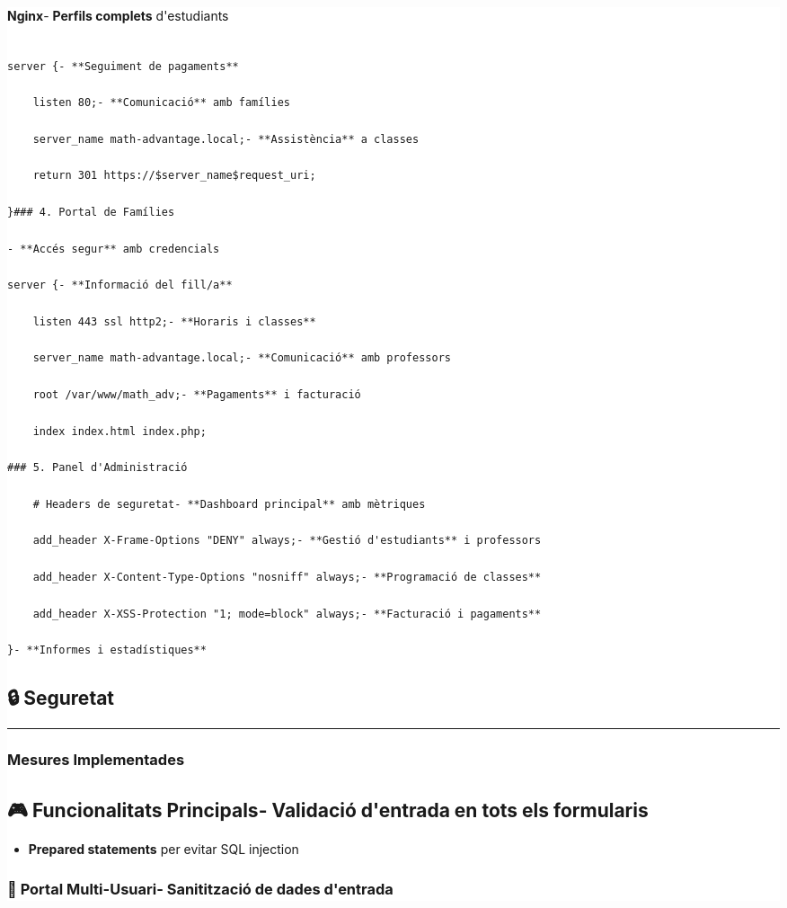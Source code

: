 **Nginx**- **Perfils complets** d'estudiants

```nginx- **Historial acadèmic**

server {- **Seguiment de pagaments**

    listen 80;- **Comunicació** amb famílies

    server_name math-advantage.local;- **Assistència** a classes

    return 301 https://$server_name$request_uri;

}### 4. Portal de Famílies

- **Accés segur** amb credencials

server {- **Informació del fill/a**

    listen 443 ssl http2;- **Horaris i classes**

    server_name math-advantage.local;- **Comunicació** amb professors

    root /var/www/math_adv;- **Pagaments** i facturació

    index index.html index.php;

### 5. Panel d'Administració

    # Headers de seguretat- **Dashboard principal** amb mètriques

    add_header X-Frame-Options "DENY" always;- **Gestió d'estudiants** i professors

    add_header X-Content-Type-Options "nosniff" always;- **Programació de classes**

    add_header X-XSS-Protection "1; mode=block" always;- **Facturació i pagaments**

}- **Informes i estadístiques**

```

## 🔒 Seguretat

---

### Mesures Implementades

## 🎮 Funcionalitats Principals- **Validació d'entrada** en tots els formularis

- **Prepared statements** per evitar SQL injection

### 👥 **Portal Multi-Usuari**- **Sanitització** de dades d'entrada
